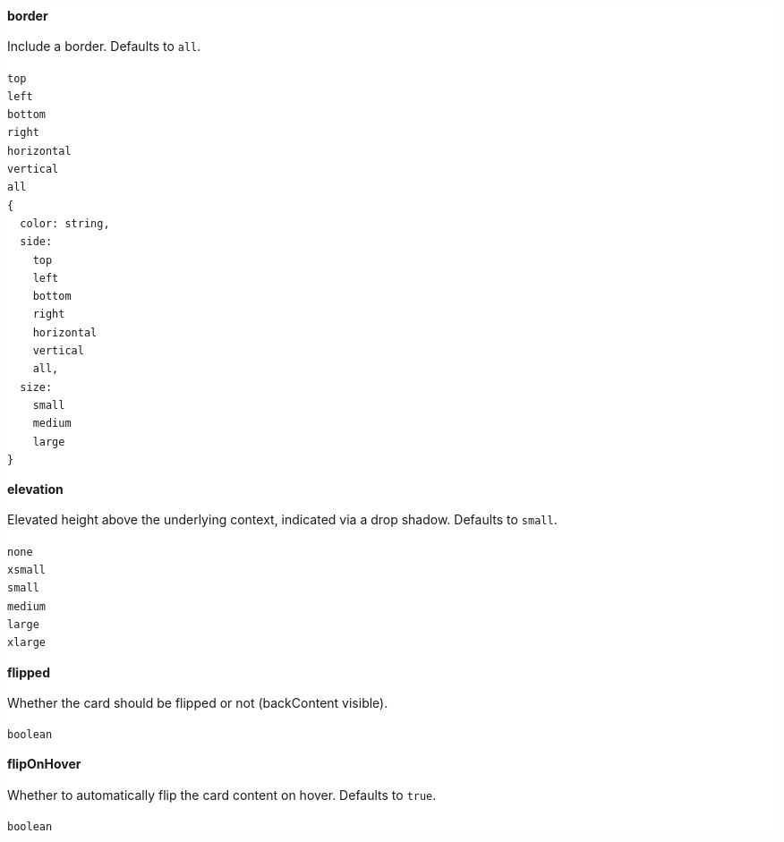 **border**

Include a border. Defaults to `all`.

```
top
left
bottom
right
horizontal
vertical
all
{
  color: string,
  side: 
    top
    left
    bottom
    right
    horizontal
    vertical
    all,
  size: 
    small
    medium
    large
}
```

**elevation**

Elevated height above the underlying context, indicated
        via a drop shadow. Defaults to `small`.

```
none
xsmall
small
medium
large
xlarge
```

**flipped**

Whether the card should be flipped or not (backContent visible).

```
boolean
```

**flipOnHover**

Whether to automatically flip the card content on hover. Defaults to `true`.

```
boolean
```

